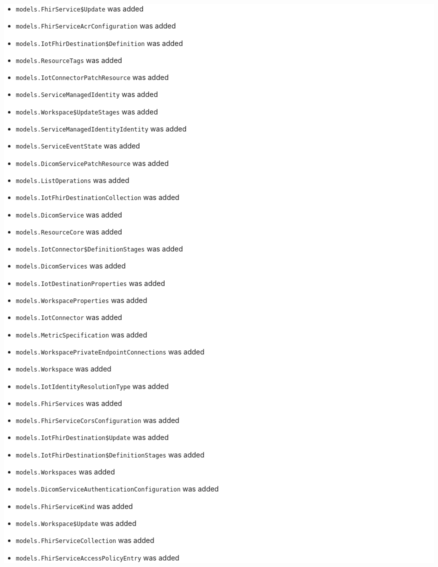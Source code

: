 * `models.FhirService$Update` was added

* `models.FhirServiceAcrConfiguration` was added

* `models.IotFhirDestination$Definition` was added

* `models.ResourceTags` was added

* `models.IotConnectorPatchResource` was added

* `models.ServiceManagedIdentity` was added

* `models.Workspace$UpdateStages` was added

* `models.ServiceManagedIdentityIdentity` was added

* `models.ServiceEventState` was added

* `models.DicomServicePatchResource` was added

* `models.ListOperations` was added

* `models.IotFhirDestinationCollection` was added

* `models.DicomService` was added

* `models.ResourceCore` was added

* `models.IotConnector$DefinitionStages` was added

* `models.DicomServices` was added

* `models.IotDestinationProperties` was added

* `models.WorkspaceProperties` was added

* `models.IotConnector` was added

* `models.MetricSpecification` was added

* `models.WorkspacePrivateEndpointConnections` was added

* `models.Workspace` was added

* `models.IotIdentityResolutionType` was added

* `models.FhirServices` was added

* `models.FhirServiceCorsConfiguration` was added

* `models.IotFhirDestination$Update` was added

* `models.IotFhirDestination$DefinitionStages` was added

* `models.Workspaces` was added

* `models.DicomServiceAuthenticationConfiguration` was added

* `models.FhirServiceKind` was added

* `models.Workspace$Update` was added

* `models.FhirServiceCollection` was added

* `models.FhirServiceAccessPolicyEntry` was added
